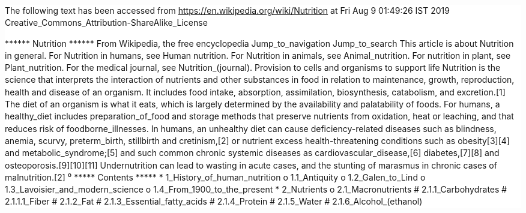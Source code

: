 The following text has been accessed from https://en.wikipedia.org/wiki/Nutrition at Fri Aug 9 01:49:26 IST 2019
Creative_Commons_Attribution-ShareAlike_License




















****** Nutrition ******
From Wikipedia, the free encyclopedia
Jump_to_navigation Jump_to_search
This article is about Nutrition in general. For Nutrition in humans, see Human
nutrition. For Nutrition in animals, see Animal_nutrition. For nutrition in
plant, see Plant_nutrition. For the medical journal, see Nutrition_(journal).
Provision to cells and organisms to support life
Nutrition is the science that interprets the interaction of nutrients and other
substances in food in relation to maintenance, growth, reproduction, health and
disease of an organism. It includes food intake, absorption, assimilation,
biosynthesis, catabolism, and excretion.[1]
The diet of an organism is what it eats, which is largely determined by the
availability and palatability of foods. For humans, a healthy_diet includes
preparation_of_food and storage methods that preserve nutrients from oxidation,
heat or leaching, and that reduces risk of foodborne_illnesses.
In humans, an unhealthy diet can cause deficiency-related diseases such as
blindness, anemia, scurvy, preterm_birth, stillbirth and cretinism,[2] or
nutrient excess health-threatening conditions such as obesity[3][4] and
metabolic_syndrome;[5] and such common chronic systemic diseases as
cardiovascular_disease,[6] diabetes,[7][8] and osteoporosis.[9][10][11]
Undernutrition can lead to wasting in acute cases, and the stunting of marasmus
in chronic cases of malnutrition.[2]
⁰
***** Contents *****
    * 1_History_of_human_nutrition
          o 1.1_Antiquity
          o 1.2_Galen_to_Lind
          o 1.3_Lavoisier_and_modern_science
          o 1.4_From_1900_to_the_present
    * 2_Nutrients
          o 2.1_Macronutrients
                # 2.1.1_Carbohydrates
                      # 2.1.1.1_Fiber
                # 2.1.2_Fat
                # 2.1.3_Essential_fatty_acids
                # 2.1.4_Protein
                # 2.1.5_Water
                # 2.1.6_Alcohol_(ethanol)